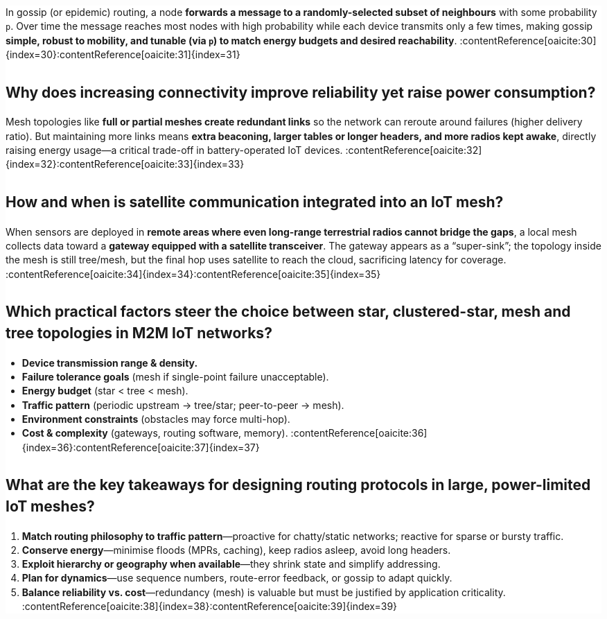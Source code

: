 In gossip (or epidemic) routing, a node **forwards a message to a randomly-selected subset of neighbours** with some probability `p`. Over time the message reaches most nodes with high probability while each device transmits only a few times, making gossip **simple, robust to mobility, and tunable (via `p`) to match energy budgets and desired reachability**. :contentReference[oaicite:30]{index=30}:contentReference[oaicite:31]{index=31}

## Why does increasing connectivity improve reliability yet raise power consumption?

Mesh topologies like **full or partial meshes create redundant links** so the network can reroute around failures (higher delivery ratio). But maintaining more links means **extra beaconing, larger tables or longer headers, and more radios kept awake**, directly raising energy usage—a critical trade-off in battery-operated IoT devices. :contentReference[oaicite:32]{index=32}:contentReference[oaicite:33]{index=33}

## How and when is satellite communication integrated into an IoT mesh?

When sensors are deployed in **remote areas where even long-range terrestrial radios cannot bridge the gaps**, a local mesh collects data toward a **gateway equipped with a satellite transceiver**. The gateway appears as a “super-sink”; the topology inside the mesh is still tree/mesh, but the final hop uses satellite to reach the cloud, sacrificing latency for coverage. :contentReference[oaicite:34]{index=34}:contentReference[oaicite:35]{index=35}

## Which practical factors steer the choice between star, clustered-star, mesh and tree topologies in M2M IoT networks?

* **Device transmission range & density.**  
* **Failure tolerance goals** (mesh if single-point failure unacceptable).  
* **Energy budget** (star < tree < mesh).  
* **Traffic pattern** (periodic upstream → tree/star; peer-to-peer → mesh).  
* **Environment constraints** (obstacles may force multi-hop).  
* **Cost & complexity** (gateways, routing software, memory). :contentReference[oaicite:36]{index=36}:contentReference[oaicite:37]{index=37}

## What are the key takeaways for designing routing protocols in large, power-limited IoT meshes?

1. **Match routing philosophy to traffic pattern**—proactive for chatty/static networks; reactive for sparse or bursty traffic.  
2. **Conserve energy**—minimise floods (MPRs, caching), keep radios asleep, avoid long headers.  
3. **Exploit hierarchy or geography when available**—they shrink state and simplify addressing.  
4. **Plan for dynamics**—use sequence numbers, route-error feedback, or gossip to adapt quickly.  
5. **Balance reliability vs. cost**—redundancy (mesh) is valuable but must be justified by application criticality. :contentReference[oaicite:38]{index=38}:contentReference[oaicite:39]{index=39}
